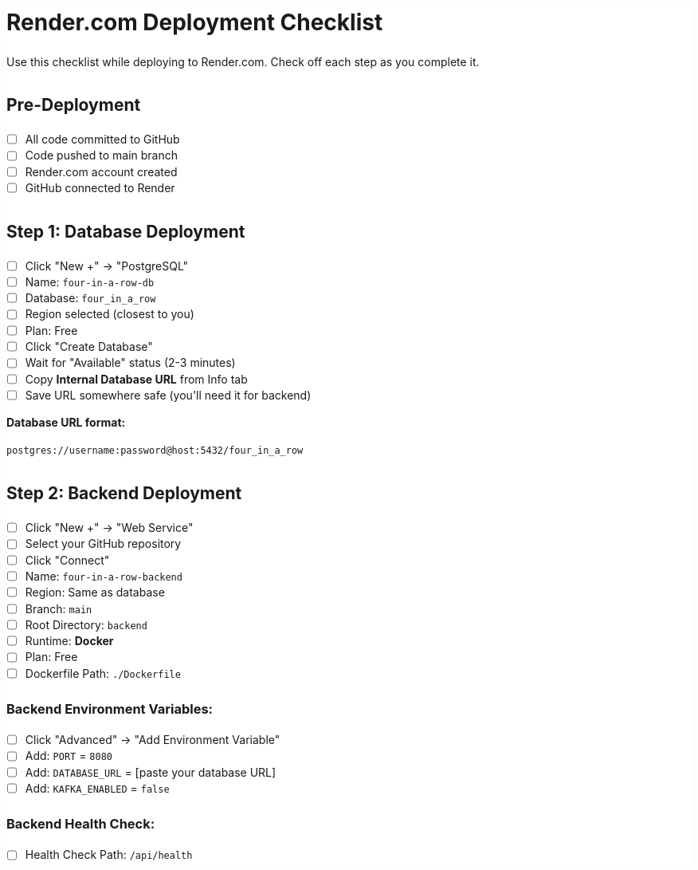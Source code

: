 # Render.com Deployment Checklist

Use this checklist while deploying to Render.com. Check off each step as you complete it.

## Pre-Deployment

- [ ] All code committed to GitHub
- [ ] Code pushed to main branch
- [ ] Render.com account created
- [ ] GitHub connected to Render

## Step 1: Database Deployment

- [ ] Click "New +" → "PostgreSQL"
- [ ] Name: `four-in-a-row-db`
- [ ] Database: `four_in_a_row`
- [ ] Region selected (closest to you)
- [ ] Plan: Free
- [ ] Click "Create Database"
- [ ] Wait for "Available" status (2-3 minutes)
- [ ] Copy **Internal Database URL** from Info tab
- [ ] Save URL somewhere safe (you'll need it for backend)

**Database URL format:**
```
postgres://username:password@host:5432/four_in_a_row
```

## Step 2: Backend Deployment

- [ ] Click "New +" → "Web Service"
- [ ] Select your GitHub repository
- [ ] Click "Connect"
- [ ] Name: `four-in-a-row-backend`
- [ ] Region: Same as database
- [ ] Branch: `main`
- [ ] Root Directory: `backend`
- [ ] Runtime: **Docker**
- [ ] Plan: Free
- [ ] Dockerfile Path: `./Dockerfile`

### Backend Environment Variables:
- [ ] Click "Advanced" → "Add Environment Variable"
- [ ] Add: `PORT` = `8080`
- [ ] Add: `DATABASE_URL` = [paste your database URL]
- [ ] Add: `KAFKA_ENABLED` = `false`

### Backend Health Check:
- [ ] Health Check Path: `/api/health`
